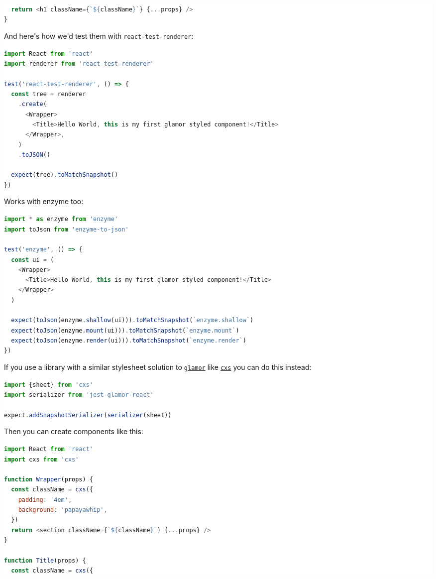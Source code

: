 ```javascript
  return <h1 className={`${className}`} {...props} />
}
```

And here's how we'd test them with `react-test-renderer`:

```javascript
import React from 'react'
import renderer from 'react-test-renderer'

test('react-test-renderer', () => {
  const tree = renderer
    .create(
      <Wrapper>
        <Title>Hello World, this is my first glamor styled component!</Title>
      </Wrapper>,
    )
    .toJSON()

  expect(tree).toMatchSnapshot()
})
```

Works with enzyme too:

```javascript
import * as enzyme from 'enzyme'
import toJson from 'enzyme-to-json'

test('enzyme', () => {
  const ui = (
    <Wrapper>
      <Title>Hello World, this is my first glamor styled component!</Title>
    </Wrapper>
  )

  expect(toJson(enzyme.shallow(ui))).toMatchSnapshot(`enzyme.shallow`)
  expect(toJson(enzyme.mount(ui))).toMatchSnapshot(`enzyme.mount`)
  expect(toJson(enzyme.render(ui))).toMatchSnapshot(`enzyme.render`)
})
```

If you use a library with a similar stylesheet solution to [`glamor`][glamor] like [`cxs`][cxs] you can do this instead:

```javascript
import {sheet} from 'cxs'
import serializer from 'jest-glamor-react'

expect.addSnapshotSerializer(serializer(sheet))
```

Then you can create components like this:

```javascript
import React from 'react'
import cxs from 'cxs'

function Wrapper(props) {
  const className = cxs({
    padding: '4em',
    background: 'papayawhip',
  })
  return <section className={`${className}`} {...props} />
}

function Title(props) {
  const className = cxs({
```

[npm]: https://www.npmjs.com/
[node]: https://nodejs.org
[build-badge]: https://img.shields.io/travis/kentcdodds/jest-glamor-react.svg?style=flat-square
[build]: https://travis-ci.org/kentcdodds/jest-glamor-react
[coverage-badge]: https://img.shields.io/codecov/c/github/kentcdodds/jest-glamor-react.svg?style=flat-square
[coverage]: https://codecov.io/github/kentcdodds/jest-glamor-react
[dependencyci-badge]: https://dependencyci.com/github/kentcdodds/jest-glamor-react/badge?style=flat-square
[dependencyci]: https://dependencyci.com/github/kentcdodds/jest-glamor-react
[version-badge]: https://img.shields.io/npm/v/jest-glamor-react.svg?style=flat-square
[package]: https://www.npmjs.com/package/jest-glamor-react
[downloads-badge]: https://img.shields.io/npm/dm/jest-glamor-react.svg?style=flat-square
[npm-stat]: http://npm-stat.com/charts.html?package=jest-glamor-react&from=2016-04-01
[license-badge]: https://img.shields.io/npm/l/jest-glamor-react.svg?style=flat-square
[license]: https://github.com/kentcdodds/jest-glamor-react/blob/master/other/LICENSE
[prs-badge]: https://img.shields.io/badge/PRs-welcome-brightgreen.svg?style=flat-square
[prs]: http://makeapullrequest.com
[donate-badge]: https://img.shields.io/badge/$-support-green.svg?style=flat-square
[donate]: http://kcd.im/donate
[coc-badge]: https://img.shields.io/badge/code%20of-conduct-ff69b4.svg?style=flat-square
[coc]: https://github.com/kentcdodds/jest-glamor-react/blob/master/other/CODE_OF_CONDUCT.md
[roadmap-badge]: https://img.shields.io/badge/%F0%9F%93%94-roadmap-CD9523.svg?style=flat-square
[roadmap]: https://github.com/kentcdodds/jest-glamor-react/blob/master/other/ROADMAP.md
[examples-badge]: https://img.shields.io/badge/%F0%9F%92%A1-examples-8C8E93.svg?style=flat-square
[examples]: https://github.com/kentcdodds/jest-glamor-react/blob/master/other/EXAMPLES.md
[github-watch-badge]: https://img.shields.io/github/watchers/kentcdodds/jest-glamor-react.svg?style=social
[github-watch]: https://github.com/kentcdodds/jest-glamor-react/watchers
[github-star-badge]: https://img.shields.io/github/stars/kentcdodds/jest-glamor-react.svg?style=social
[github-star]: https://github.com/kentcdodds/jest-glamor-react/stargazers
[twitter]: https://twitter.com/intent/tweet?text=Check%20out%20jest-glamor-react!%20https://github.com/kentcdodds/jest-glamor-react%20%F0%9F%91%8D
[twitter-badge]: https://img.shields.io/twitter/url/https/github.com/kentcdodds/jest-glamor-react.svg?style=social
[emojis]: https://github.com/kentcdodds/all-contributors#emoji-key
[all-contributors]: https://github.com/kentcdodds/all-contributors
[glamor]: https://www.npmjs.com/package/glamor
[snapshot]: http://facebook.github.io/jest/docs/snapshot-testing.html
[jest]: http://facebook.github.io/jest/
[MicheleBertoli]: https://github.com/MicheleBertoli
[jest-styled-components]: https://github.com/styled-components/jest-styled-components
[cxs]: https://www.npmjs.com/package/cxs